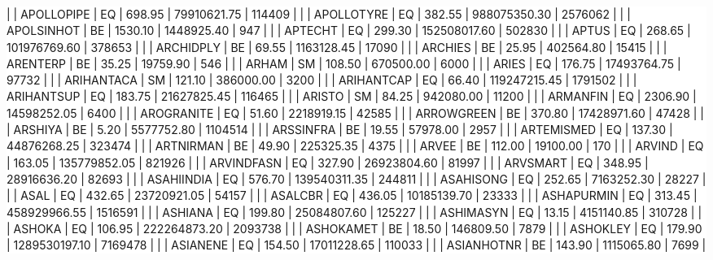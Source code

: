 |  | APOLLOPIPE | EQ | 698.95 | 79910621.75 | 114409 |
|  | APOLLOTYRE | EQ | 382.55 | 988075350.30 | 2576062 |
|  | APOLSINHOT | BE | 1530.10 | 1448925.40 | 947 |
|  | APTECHT | EQ | 299.30 | 152508017.60 | 502830 |
|  | APTUS | EQ | 268.65 | 101976769.60 | 378653 |
|  | ARCHIDPLY | BE | 69.55 | 1163128.45 | 17090 |
|  | ARCHIES | BE | 25.95 | 402564.80 | 15415 |
|  | ARENTERP | BE | 35.25 | 19759.90 | 546 |
|  | ARHAM | SM | 108.50 | 670500.00 | 6000 |
|  | ARIES | EQ | 176.75 | 17493764.75 | 97732 |
|  | ARIHANTACA | SM | 121.10 | 386000.00 | 3200 |
|  | ARIHANTCAP | EQ | 66.40 | 119247215.45 | 1791502 |
|  | ARIHANTSUP | EQ | 183.75 | 21627825.45 | 116465 |
|  | ARISTO | SM | 84.25 | 942080.00 | 11200 |
|  | ARMANFIN | EQ | 2306.90 | 14598252.05 | 6400 |
|  | AROGRANITE | EQ | 51.60 | 2218919.15 | 42585 |
|  | ARROWGREEN | BE | 370.80 | 17428971.60 | 47428 |
|  | ARSHIYA | BE | 5.20 | 5577752.80 | 1104514 |
|  | ARSSINFRA | BE | 19.55 | 57978.00 | 2957 |
|  | ARTEMISMED | EQ | 137.30 | 44876268.25 | 323474 |
|  | ARTNIRMAN | BE | 49.90 | 225325.35 | 4375 |
|  | ARVEE | BE | 112.00 | 19100.00 | 170 |
|  | ARVIND | EQ | 163.05 | 135779852.05 | 821926 |
|  | ARVINDFASN | EQ | 327.90 | 26923804.60 | 81997 |
|  | ARVSMART | EQ | 348.95 | 28916636.20 | 82693 |
|  | ASAHIINDIA | EQ | 576.70 | 139540311.35 | 244811 |
|  | ASAHISONG | EQ | 252.65 | 7163252.30 | 28227 |
|  | ASAL | EQ | 432.65 | 23720921.05 | 54157 |
|  | ASALCBR | EQ | 436.05 | 10185139.70 | 23333 |
|  | ASHAPURMIN | EQ | 313.45 | 458929966.55 | 1516591 |
|  | ASHIANA | EQ | 199.80 | 25084807.60 | 125227 |
|  | ASHIMASYN | EQ | 13.15 | 4151140.85 | 310728 |
|  | ASHOKA | EQ | 106.95 | 222264873.20 | 2093738 |
|  | ASHOKAMET | BE | 18.50 | 146809.50 | 7879 |
|  | ASHOKLEY | EQ | 179.90 | 1289530197.10 | 7169478 |
|  | ASIANENE | EQ | 154.50 | 17011228.65 | 110033 |
|  | ASIANHOTNR | BE | 143.90 | 1115065.80 | 7699 |